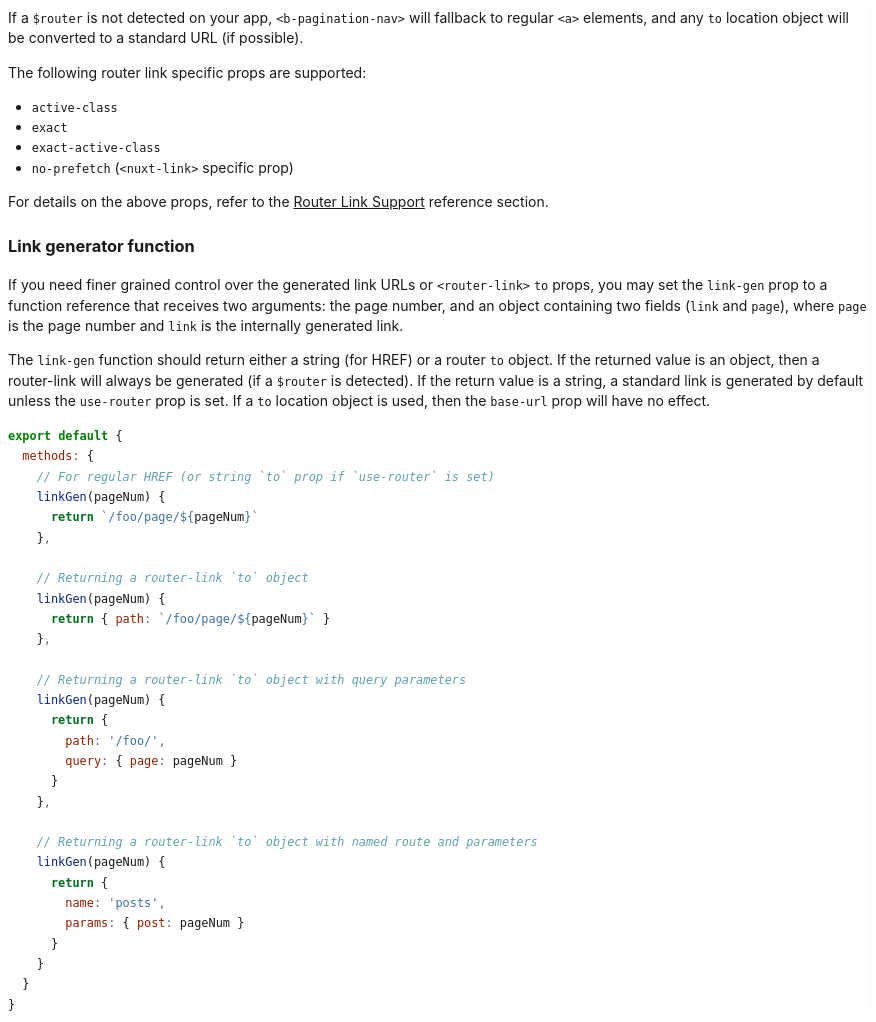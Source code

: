 If a `$router` is not detected on your app, `<b-pagination-nav>` will fallback to regular `<a>`
elements, and any `to` location object will be converted to a standard URL (if possible).

The following router link specific props are supported:

- `active-class`
- `exact`
- `exact-active-class`
- `no-prefetch` (`<nuxt-link>` specific prop)

For details on the above props, refer to the [Router Link Support](/docs/reference/router-links)
reference section.

### Link generator function

If you need finer grained control over the generated link URLs or `<router-link>` `to` props, you
may set the `link-gen` prop to a function reference that receives two arguments: the page number,
and an object containing two fields (`link` and `page`), where `page` is the page number and `link`
is the internally generated link.

The `link-gen` function should return either a string (for HREF) or a router `to` object. If the
returned value is an object, then a router-link will always be generated (if a `$router` is
detected). If the return value is a string, a standard link is generated by default unless the
`use-router` prop is set. If a `to` location object is used, then the `base-url` prop will have no
effect.



```js
export default {
  methods: {
    // For regular HREF (or string `to` prop if `use-router` is set)
    linkGen(pageNum) {
      return `/foo/page/${pageNum}`
    },

    // Returning a router-link `to` object
    linkGen(pageNum) {
      return { path: `/foo/page/${pageNum}` }
    },

    // Returning a router-link `to` object with query parameters
    linkGen(pageNum) {
      return {
        path: '/foo/',
        query: { page: pageNum }
      }
    },

    // Returning a router-link `to` object with named route and parameters
    linkGen(pageNum) {
      return {
        name: 'posts',
        params: { post: pageNum }
      }
    }
  }
}
```
